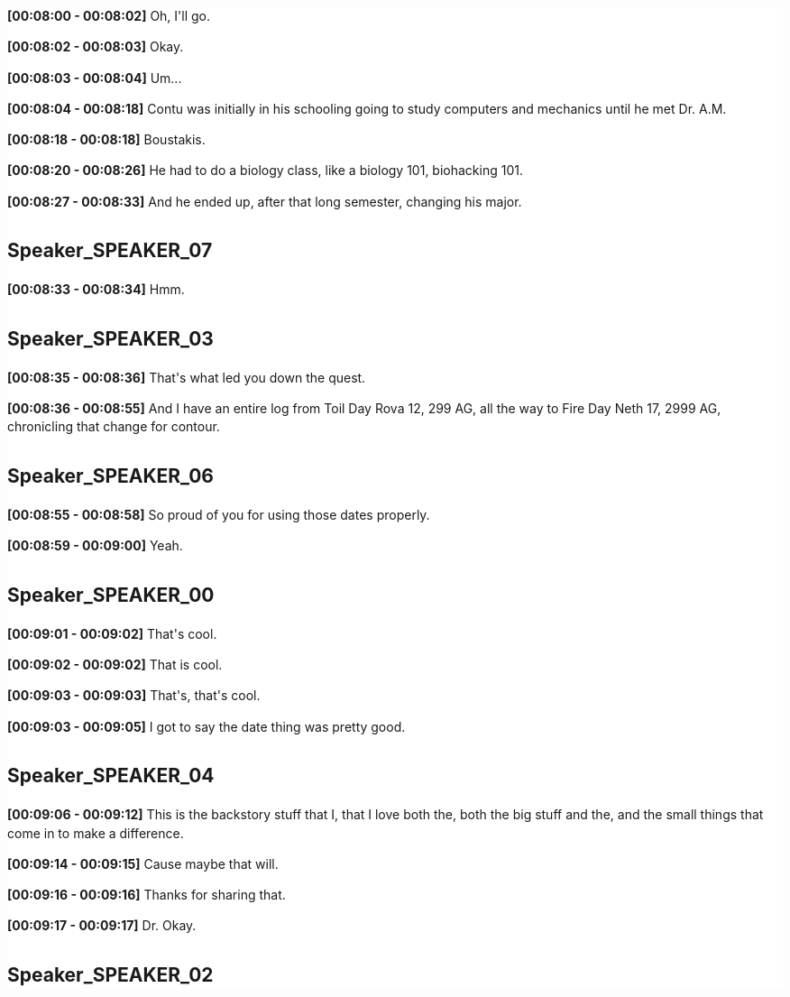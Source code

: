 **[00:08:00 - 00:08:02]** Oh, I'll go.

**[00:08:02 - 00:08:03]** Okay.

**[00:08:03 - 00:08:04]** Um...

**[00:08:04 - 00:08:18]** Contu was initially in his schooling going to study computers and mechanics until he met Dr. A.M.

**[00:08:18 - 00:08:18]** Boustakis.

**[00:08:20 - 00:08:26]** He had to do a biology class, like a biology 101, biohacking 101.

**[00:08:27 - 00:08:33]** And he ended up, after that long semester, changing his major.


## Speaker_SPEAKER_07

**[00:08:33 - 00:08:34]** Hmm.


## Speaker_SPEAKER_03

**[00:08:35 - 00:08:36]** That's what led you down the quest.

**[00:08:36 - 00:08:55]** And I have an entire log from Toil Day Rova 12, 299 AG, all the way to Fire Day Neth 17, 2999 AG, chronicling that change for contour.


## Speaker_SPEAKER_06

**[00:08:55 - 00:08:58]** So proud of you for using those dates properly.

**[00:08:59 - 00:09:00]** Yeah.


## Speaker_SPEAKER_00

**[00:09:01 - 00:09:02]** That's cool.

**[00:09:02 - 00:09:02]** That is cool.

**[00:09:03 - 00:09:03]** That's, that's cool.

**[00:09:03 - 00:09:05]** I got to say the date thing was pretty good.


## Speaker_SPEAKER_04

**[00:09:06 - 00:09:12]** This is the backstory stuff that I, that I love both the, both the big stuff and the, and the small things that come in to make a difference.

**[00:09:14 - 00:09:15]** Cause maybe that will.

**[00:09:16 - 00:09:16]** Thanks for sharing that.

**[00:09:17 - 00:09:17]** Dr. Okay.


## Speaker_SPEAKER_02
